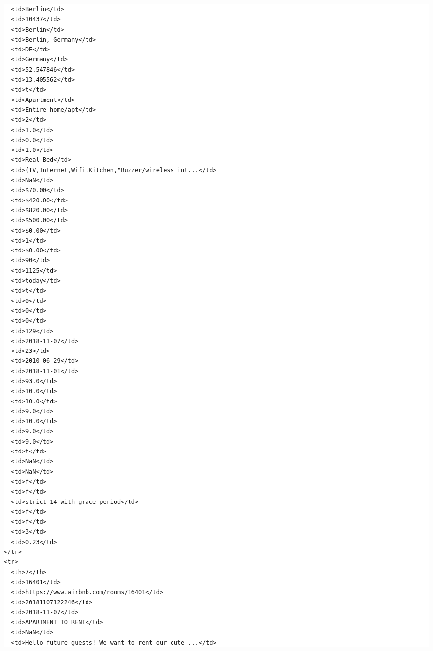       <td>Berlin</td>
      <td>10437</td>
      <td>Berlin</td>
      <td>Berlin, Germany</td>
      <td>DE</td>
      <td>Germany</td>
      <td>52.547846</td>
      <td>13.405562</td>
      <td>t</td>
      <td>Apartment</td>
      <td>Entire home/apt</td>
      <td>2</td>
      <td>1.0</td>
      <td>0.0</td>
      <td>1.0</td>
      <td>Real Bed</td>
      <td>{TV,Internet,Wifi,Kitchen,"Buzzer/wireless int...</td>
      <td>NaN</td>
      <td>$70.00</td>
      <td>$420.00</td>
      <td>$820.00</td>
      <td>$500.00</td>
      <td>$0.00</td>
      <td>1</td>
      <td>$0.00</td>
      <td>90</td>
      <td>1125</td>
      <td>today</td>
      <td>t</td>
      <td>0</td>
      <td>0</td>
      <td>0</td>
      <td>129</td>
      <td>2018-11-07</td>
      <td>23</td>
      <td>2010-06-29</td>
      <td>2018-11-01</td>
      <td>93.0</td>
      <td>10.0</td>
      <td>10.0</td>
      <td>9.0</td>
      <td>10.0</td>
      <td>9.0</td>
      <td>9.0</td>
      <td>t</td>
      <td>NaN</td>
      <td>NaN</td>
      <td>f</td>
      <td>f</td>
      <td>strict_14_with_grace_period</td>
      <td>f</td>
      <td>f</td>
      <td>3</td>
      <td>0.23</td>
    </tr>
    <tr>
      <th>7</th>
      <td>16401</td>
      <td>https://www.airbnb.com/rooms/16401</td>
      <td>20181107122246</td>
      <td>2018-11-07</td>
      <td>APARTMENT TO RENT</td>
      <td>NaN</td>
      <td>Hello future guests! We want to rent our cute ...</td>